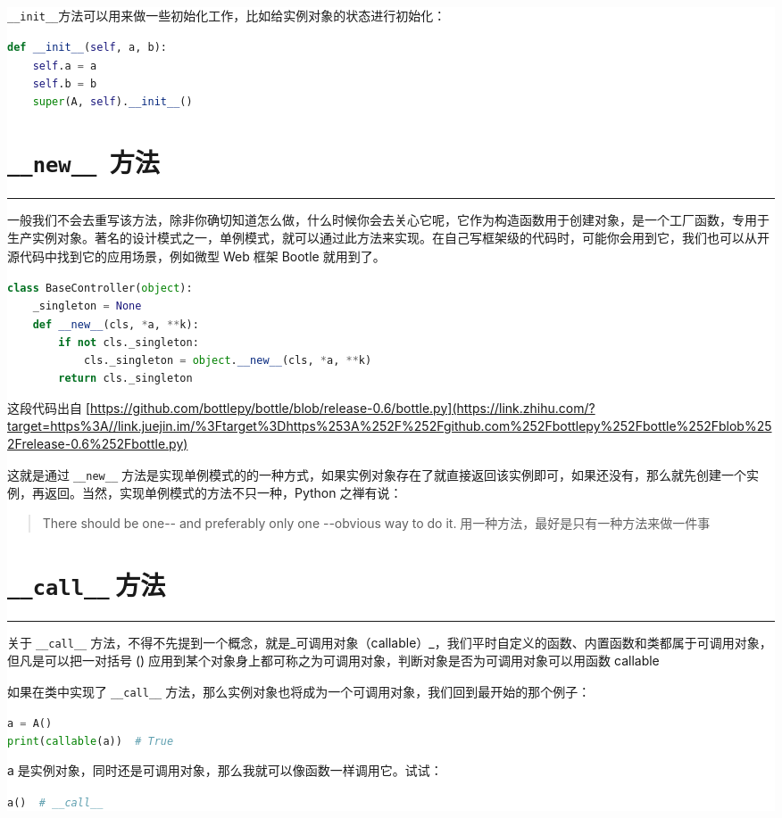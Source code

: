 `__init__`方法可以用来做一些初始化工作，比如给实例对象的状态进行初始化：

``` python
def __init__(self, a, b):
    self.a = a
    self.b = b
    super(A, self).__init__()

```


# `__new__ `方法
----------

一般我们不会去重写该方法，除非你确切知道怎么做，什么时候你会去关心它呢，它作为构造函数用于创建对象，是一个工厂函数，专用于生产实例对象。著名的设计模式之一，单例模式，就可以通过此方法来实现。在自己写框架级的代码时，可能你会用到它，我们也可以从开源代码中找到它的应用场景，例如微型 Web 框架 Bootle 就用到了。

``` python
class BaseController(object):
    _singleton = None
    def __new__(cls, *a, **k):
        if not cls._singleton:
            cls._singleton = object.__new__(cls, *a, **k)
        return cls._singleton

```

这段代码出自 [https://github.com/bottlepy/bottle/blob/release-0.6/bottle.py](https://link.zhihu.com/?target=https%3A//link.juejin.im/%3Ftarget%3Dhttps%253A%252F%252Fgithub.com%252Fbottlepy%252Fbottle%252Fblob%252Frelease-0.6%252Fbottle.py)

这就是通过 `__new__` 方法是实现单例模式的的一种方式，如果实例对象存在了就直接返回该实例即可，如果还没有，那么就先创建一个实例，再返回。当然，实现单例模式的方法不只一种，Python 之禅有说：

> There should be one-- and preferably only one --obvious way to do it. 用一种方法，最好是只有一种方法来做一件事


# `__call__` 方法
-----------

关于 `__call__` 方法，不得不先提到一个概念，就是_可调用对象（callable）_，我们平时自定义的函数、内置函数和类都属于可调用对象，但凡是可以把一对括号 () 应用到某个对象身上都可称之为可调用对象，判断对象是否为可调用对象可以用函数 callable

如果在类中实现了 `__call__` 方法，那么实例对象也将成为一个可调用对象，我们回到最开始的那个例子：

``` python
a = A()
print(callable(a))  # True

```

a 是实例对象，同时还是可调用对象，那么我就可以像函数一样调用它。试试：

``` python
a()  # __call__

```
